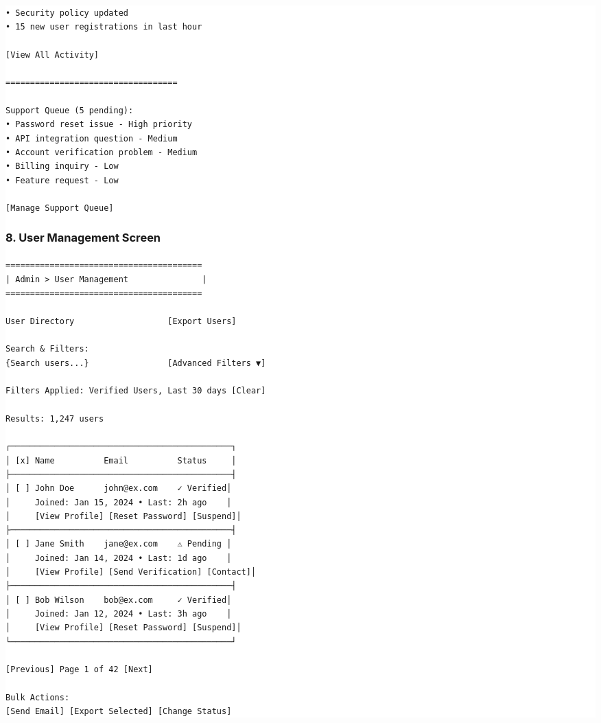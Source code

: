 ```
• Security policy updated
• 15 new user registrations in last hour

[View All Activity]

===================================

Support Queue (5 pending):
• Password reset issue - High priority
• API integration question - Medium
• Account verification problem - Medium
• Billing inquiry - Low
• Feature request - Low

[Manage Support Queue]
```

### 8. User Management Screen
```
========================================
| Admin > User Management               |
========================================

User Directory                   [Export Users]

Search & Filters:
{Search users...}                [Advanced Filters ▼]

Filters Applied: Verified Users, Last 30 days [Clear]

Results: 1,247 users

┌─────────────────────────────────────────────┐
│ [x] Name          Email          Status     │
├─────────────────────────────────────────────┤
│ [ ] John Doe      john@ex.com    ✓ Verified│
│     Joined: Jan 15, 2024 • Last: 2h ago    │
│     [View Profile] [Reset Password] [Suspend]│
├─────────────────────────────────────────────┤
│ [ ] Jane Smith    jane@ex.com    ⚠ Pending │
│     Joined: Jan 14, 2024 • Last: 1d ago    │
│     [View Profile] [Send Verification] [Contact]│
├─────────────────────────────────────────────┤
│ [ ] Bob Wilson    bob@ex.com     ✓ Verified│
│     Joined: Jan 12, 2024 • Last: 3h ago    │
│     [View Profile] [Reset Password] [Suspend]│
└─────────────────────────────────────────────┘

[Previous] Page 1 of 42 [Next]

Bulk Actions:
[Send Email] [Export Selected] [Change Status]
```
